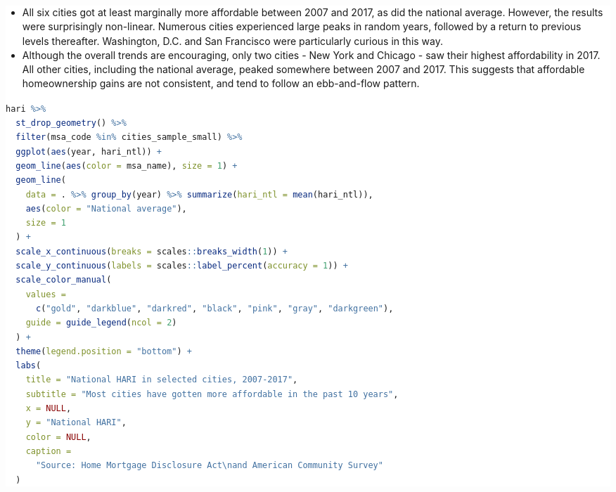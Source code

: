   - All six cities got at least marginally more affordable between 2007
    and 2017, as did the national average. However, the results were
    surprisingly non-linear. Numerous cities experienced large peaks in
    random years, followed by a return to previous levels thereafter.
    Washington, D.C. and San Francisco were particularly curious in this
    way.
  - Although the overall trends are encouraging, only two cities - New
    York and Chicago - saw their highest affordability in 2017. All
    other cities, including the national average, peaked somewhere
    between 2007 and 2017. This suggests that affordable homeownership
    gains are not consistent, and tend to follow an ebb-and-flow
    pattern.



``` r
hari %>% 
  st_drop_geometry() %>% 
  filter(msa_code %in% cities_sample_small) %>% 
  ggplot(aes(year, hari_ntl)) + 
  geom_line(aes(color = msa_name), size = 1) + 
  geom_line(
    data = . %>% group_by(year) %>% summarize(hari_ntl = mean(hari_ntl)), 
    aes(color = "National average"), 
    size = 1
  ) + 
  scale_x_continuous(breaks = scales::breaks_width(1)) + 
  scale_y_continuous(labels = scales::label_percent(accuracy = 1)) + 
  scale_color_manual(
    values = 
      c("gold", "darkblue", "darkred", "black", "pink", "gray", "darkgreen"), 
    guide = guide_legend(ncol = 2)
  ) +
  theme(legend.position = "bottom") + 
  labs(
    title = "National HARI in selected cities, 2007-2017", 
    subtitle = "Most cities have gotten more affordable in the past 10 years", 
    x = NULL, 
    y = "National HARI",
    color = NULL, 
    caption = 
      "Source: Home Mortgage Disclosure Act\nand American Community Survey"
  )
```
